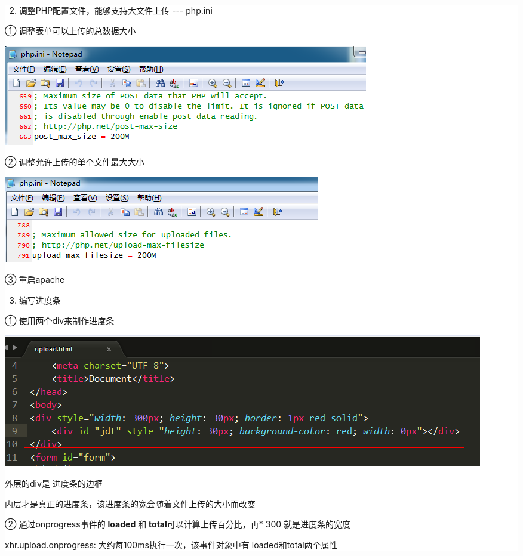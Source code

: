 

 2) 调整PHP配置文件，能够支持大文件上传  --- php.ini

   ① 调整表单可以上传的总数据大小

![1540717878035](assets/1540717878035.png)

   ② 调整允许上传的单个文件最大大小

![1540717935876](assets/1540717935876.png)

③ 重启apache



 3) 编写进度条

 ① 使用两个div来制作进度条

![1540718368726](assets/1540718368726.png)

外层的div是 进度条的边框

内层才是真正的进度条，该进度条的宽会随着文件上传的大小而改变

② 通过onprogress事件的 **loaded** 和 **total**可以计算上传百分比，再* 300 就是进度条的宽度

xhr.upload.onprogress:  大约每100ms执行一次，该事件对象中有 loaded和total两个属性
